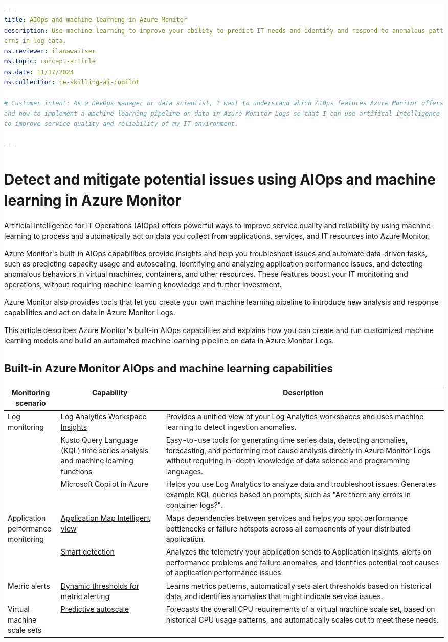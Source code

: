 ```yaml
---
title: AIOps and machine learning in Azure Monitor
description: Use machine learning to improve your ability to predict IT needs and identify and respond to anomalous patterns in log data. 
ms.reviewer: ilanawaitser
ms.topic: concept-article
ms.date: 11/17/2024
ms.collection: ce-skilling-ai-copilot

# Customer intent: As a DevOps manager or data scientist, I want to understand which AIOps features Azure Monitor offers and how to implement a machine learning pipeline on data in Azure Monitor Logs so that I can use artifical intelligence to improve service quality and reliability of my IT environment.

---
```

# Detect and mitigate potential issues using AIOps and machine learning in Azure Monitor 
Artificial Intelligence for IT Operations (AIOps) offers powerful ways to improve service quality and reliability by using machine learning to process and automatically act on data you collect from applications, services, and IT resources into Azure Monitor.

Azure Monitor's built-in AIOps capabilities provide insights and help you troubleshoot issues and automate data-driven tasks, such as predicting capacity usage and autoscaling, identifying and analyzing application performance issues, and detecting anomalous behaviors in virtual machines, containers, and other resources. These features boost your IT monitoring and operations, without requiring machine learning knowledge and further investment.    

Azure Monitor also provides tools that let you create your own machine learning pipeline to introduce new analysis and response capabilities and act on data in Azure Monitor Logs.    

This article describes Azure Monitor's built-in AIOps capabilities and explains how you can create and run customized machine learning models and build an automated machine learning pipeline on data in Azure Monitor Logs. 

## Built-in Azure Monitor AIOps and machine learning capabilities 

|Monitoring scenario|Capability|Description| 
|-|-|-|
|Log monitoring|[Log Analytics Workspace Insights](../logs/log-analytics-workspace-insights-overview.md) | Provides a unified view of your Log Analytics workspaces and uses machine learning to detect ingestion anomalies. |
||[Kusto Query Language (KQL) time series analysis and machine learning functions](../logs/kql-machine-learning-azure-monitor.md)| Easy-to-use tools for generating time series data, detecting anomalies, forecasting, and performing root cause analysis directly in Azure Monitor Logs without requiring in-depth knowledge of data science and programming languages. |
||[Microsoft Copilot in Azure](/azure/copilot/get-monitoring-information)| Helps you use Log Analytics to analyze data and troubleshoot issues. Generates example KQL queries based on prompts, such as "Are there any errors in container logs?". |
|Application performance monitoring|[Application Map Intelligent view](../app/app-map.md)| Maps dependencies between services and helps you spot performance bottlenecks or failure hotspots across all components of your distributed application.|
||[Smart detection](../alerts/proactive-diagnostics.md)|Analyzes the telemetry your application sends to Application Insights, alerts on performance problems and failure anomalies, and identifies potential root causes of application performance issues.|
|Metric alerts|[Dynamic thresholds for metric alerting](../alerts/alerts-dynamic-thresholds.md)| Learns metrics patterns, automatically sets alert thresholds based on historical data, and identifies anomalies that might indicate service issues.|
|Virtual machine scale sets|[Predictive autoscale](../autoscale/autoscale-predictive.md)|Forecasts the overall CPU requirements of a virtual machine scale set, based on historical CPU usage patterns, and automatically scales out to meet these needs.|
